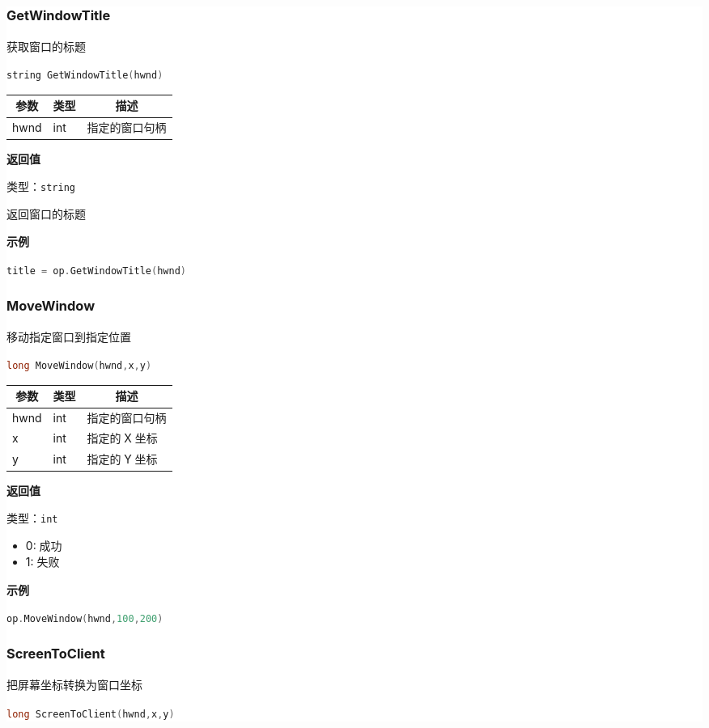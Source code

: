 ### GetWindowTitle

获取窗口的标题

```c
string GetWindowTitle(hwnd)
```

| 参数 | 类型 | 描述           |
| ---- | ---- | -------------- |
| hwnd | int  | 指定的窗口句柄 |

**返回值**

类型：`string`

返回窗口的标题

**示例**

```c
title = op.GetWindowTitle(hwnd)
```

### MoveWindow

移动指定窗口到指定位置

```c
long MoveWindow(hwnd,x,y)
```

| 参数 | 类型 | 描述           |
| ---- | ---- | -------------- |
| hwnd | int  | 指定的窗口句柄 |
| x    | int  | 指定的 X 坐标  |
| y    | int  | 指定的 Y 坐标  |

**返回值**

类型：`int`

- 0: 成功
- 1: 失败

**示例**

```c
op.MoveWindow(hwnd,100,200)
```

### ScreenToClient

把屏幕坐标转换为窗口坐标

```c
long ScreenToClient(hwnd,x,y)
```
